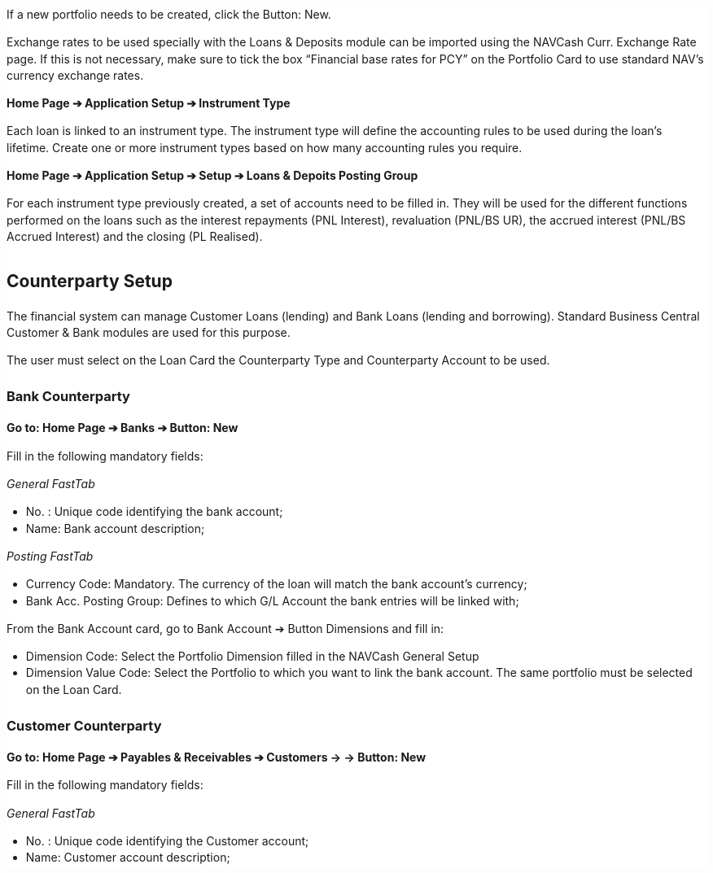 If a new portfolio needs to be created, click the Button: New.

Exchange rates to be used specially with the Loans & Deposits module can be imported using the NAVCash Curr. Exchange Rate page. If this is not necessary, make sure to tick the box “Financial base rates for PCY” on the Portfolio Card to use standard NAV’s currency exchange rates.

**Home Page ➔ Application Setup ➔ Instrument Type**

Each loan is linked to an instrument type. The instrument type will define the accounting rules to be used during the loan’s lifetime. Create one or more instrument types based on how many accounting rules you require.

**Home Page ➔ Application Setup ➔ Setup ➔ Loans & Depoits Posting Group**

For each instrument type previously created, a set of accounts need to be filled in. They will be used for the different functions performed on the loans such as the interest repayments (PNL Interest), revaluation (PNL/BS UR), the accrued interest (PNL/BS Accrued Interest) and the closing (PL Realised).


## Counterparty Setup


The financial system can manage Customer Loans (lending) and Bank Loans (lending and borrowing). Standard Business Central Customer & Bank modules are used for this purpose. 

The user must select on the Loan Card the Counterparty Type and Counterparty Account to be used.

### Bank Counterparty

**Go to: Home Page ➔ Banks ➔ Button: New**

Fill in the following mandatory fields:

*General FastTab*

- No. : Unique code identifying the bank account;
- Name: Bank account description;

*Posting FastTab*

- Currency Code: Mandatory. The currency of the loan will match the bank account’s currency;
- Bank Acc. Posting Group: Defines to which G/L Account the bank entries will be linked with;

From the Bank Account card, go to Bank Account ➔ Button Dimensions and fill in:

- Dimension Code: Select the Portfolio Dimension filled in the NAVCash General Setup
- Dimension Value Code: Select the Portfolio to which you want to link the bank account. The same portfolio must be selected on the Loan Card.

### Customer Counterparty

**Go to: Home Page ➔ Payables & Receivables ➔ Customers → → Button: New**

Fill in the following mandatory fields:

*General FastTab*

- No. : Unique code identifying the Customer account;
- Name: Customer account description;
